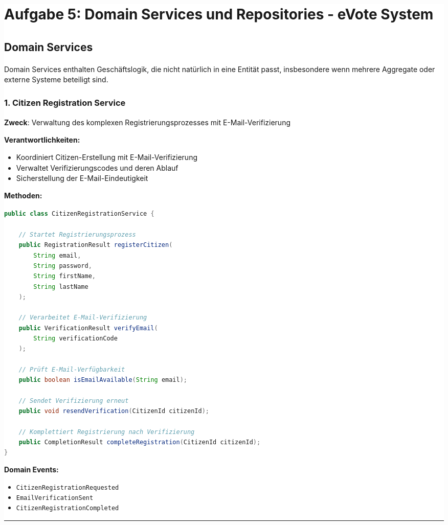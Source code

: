# Aufgabe 5: Domain Services und Repositories - eVote System


## Domain Services

Domain Services enthalten Geschäftslogik, die nicht natürlich in eine Entität passt, insbesondere wenn mehrere Aggregate oder externe Systeme beteiligt sind.

### 1. Citizen Registration Service

**Zweck**: Verwaltung des komplexen Registrierungsprozesses mit E-Mail-Verifizierung

**Verantwortlichkeiten:**
- Koordiniert Citizen-Erstellung mit E-Mail-Verifizierung
- Verwaltet Verifizierungscodes und deren Ablauf
- Sicherstellung der E-Mail-Eindeutigkeit

**Methoden:**
```java
public class CitizenRegistrationService {
    
    // Startet Registrierungsprozess
    public RegistrationResult registerCitizen(
        String email, 
        String password, 
        String firstName, 
        String lastName
    );
    
    // Verarbeitet E-Mail-Verifizierung
    public VerificationResult verifyEmail(
        String verificationCode
    );
    
    // Prüft E-Mail-Verfügbarkeit
    public boolean isEmailAvailable(String email);
    
    // Sendet Verifizierung erneut
    public void resendVerification(CitizenId citizenId);
    
    // Komplettiert Registrierung nach Verifizierung
    public CompletionResult completeRegistration(CitizenId citizenId);
}
```

**Domain Events:**
- `CitizenRegistrationRequested`
- `EmailVerificationSent`
- `CitizenRegistrationCompleted`

---
